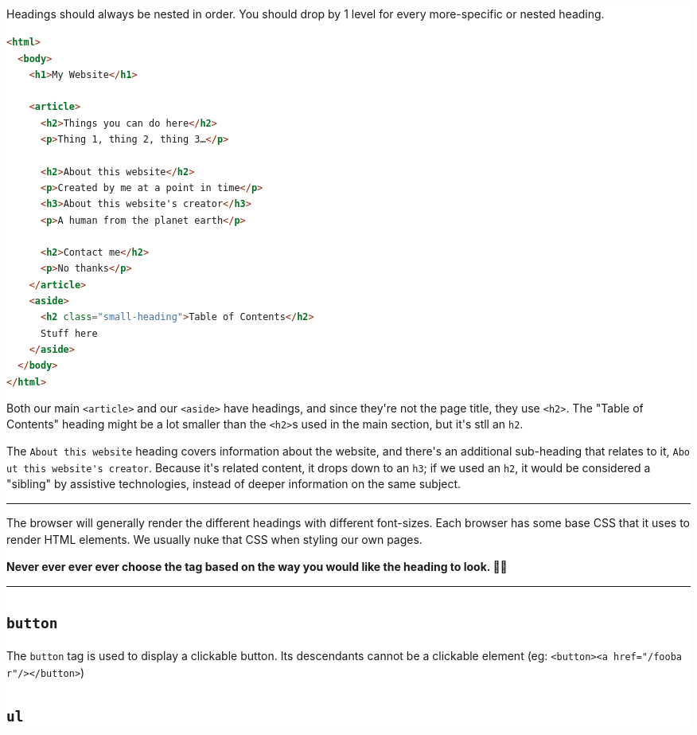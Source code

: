 Headings should always be nested in order. You should drop by 1 level for every more-specific or nested heading.

```html
<html>
  <body>
    <h1>My Website</h1>

    <article>
      <h2>Things you can do here</h2>
      <p>Thing 1, thing 2, thing 3…</p>

      <h2>About this website</h2>
      <p>Created by me at a point in time</p>
      <h3>About this website's creator</h3>
      <p>A human from the planet earth</p>

      <h2>Contact me</h2>
      <p>No thanks</p>
    </article>
    <aside>
      <h2 class="small-heading">Table of Contents</h2>
      Stuff here
    </aside>
  </body>
</html>
```

Both our main `<article>` and our `<aside>` have headings, and since they're not the page title, they use `<h2>`. The "Table of Contents" heading might be a lot smaller than the `<h2>`s used in the main section, but it's stll an `h2`.

The `About this website` heading covers information about the website, and there's an additional sub-heading that relates to it, `About this website's creator`. Because it's related content, it drops down to an `h3`; if we used an `h2`, it would be considered a "sibling" by assistive technologies, instead of deeper information on the same subject.

---

The browser will generally render the different headings with different font-sizes. Each browser has some base CSS that it uses to render HTML elements. We usually nuke that CSS when styling our own pages.

**Never ever ever ever choose the tag based on the way you would like the heading to look. 🙏🏼**

---

## `button`

The `button` tag is used to display a clickable button. Its descendants cannot be a clickable element (eg: `<button><a href="/foobar"/></button>`)

## `ul`
